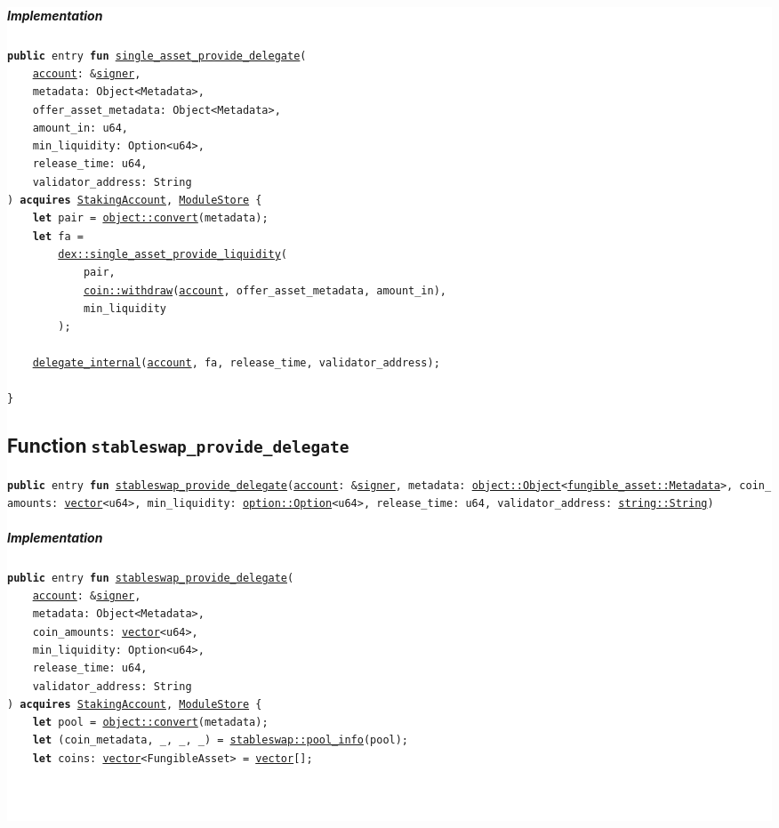 ##### Implementation


<pre><code><b>public</b> entry <b>fun</b> <a href="lock_staking.md#0x3a886b32a802582f2e446e74d4a24d1d7ed01adf46d2a8f65c5723887e708789_lock_staking_single_asset_provide_delegate">single_asset_provide_delegate</a>(
    <a href="">account</a>: &<a href="">signer</a>,
    metadata: Object&lt;Metadata&gt;,
    offer_asset_metadata: Object&lt;Metadata&gt;,
    amount_in: u64,
    min_liquidity: Option&lt;u64&gt;,
    release_time: u64,
    validator_address: String
) <b>acquires</b> <a href="lock_staking.md#0x3a886b32a802582f2e446e74d4a24d1d7ed01adf46d2a8f65c5723887e708789_lock_staking_StakingAccount">StakingAccount</a>, <a href="lock_staking.md#0x3a886b32a802582f2e446e74d4a24d1d7ed01adf46d2a8f65c5723887e708789_lock_staking_ModuleStore">ModuleStore</a> {
    <b>let</b> pair = <a href="_convert">object::convert</a>(metadata);
    <b>let</b> fa =
        <a href="_single_asset_provide_liquidity">dex::single_asset_provide_liquidity</a>(
            pair,
            <a href="_withdraw">coin::withdraw</a>(<a href="">account</a>, offer_asset_metadata, amount_in),
            min_liquidity
        );

    <a href="lock_staking.md#0x3a886b32a802582f2e446e74d4a24d1d7ed01adf46d2a8f65c5723887e708789_lock_staking_delegate_internal">delegate_internal</a>(<a href="">account</a>, fa, release_time, validator_address);

}
</code></pre>



<a id="0x3a886b32a802582f2e446e74d4a24d1d7ed01adf46d2a8f65c5723887e708789_lock_staking_stableswap_provide_delegate"></a>

## Function `stableswap_provide_delegate`



<pre><code><b>public</b> entry <b>fun</b> <a href="lock_staking.md#0x3a886b32a802582f2e446e74d4a24d1d7ed01adf46d2a8f65c5723887e708789_lock_staking_stableswap_provide_delegate">stableswap_provide_delegate</a>(<a href="">account</a>: &<a href="">signer</a>, metadata: <a href="_Object">object::Object</a>&lt;<a href="_Metadata">fungible_asset::Metadata</a>&gt;, coin_amounts: <a href="">vector</a>&lt;u64&gt;, min_liquidity: <a href="_Option">option::Option</a>&lt;u64&gt;, release_time: u64, validator_address: <a href="_String">string::String</a>)
</code></pre>



##### Implementation


<pre><code><b>public</b> entry <b>fun</b> <a href="lock_staking.md#0x3a886b32a802582f2e446e74d4a24d1d7ed01adf46d2a8f65c5723887e708789_lock_staking_stableswap_provide_delegate">stableswap_provide_delegate</a>(
    <a href="">account</a>: &<a href="">signer</a>,
    metadata: Object&lt;Metadata&gt;,
    coin_amounts: <a href="">vector</a>&lt;u64&gt;,
    min_liquidity: Option&lt;u64&gt;,
    release_time: u64,
    validator_address: String
) <b>acquires</b> <a href="lock_staking.md#0x3a886b32a802582f2e446e74d4a24d1d7ed01adf46d2a8f65c5723887e708789_lock_staking_StakingAccount">StakingAccount</a>, <a href="lock_staking.md#0x3a886b32a802582f2e446e74d4a24d1d7ed01adf46d2a8f65c5723887e708789_lock_staking_ModuleStore">ModuleStore</a> {
    <b>let</b> pool = <a href="_convert">object::convert</a>(metadata);
    <b>let</b> (coin_metadata, _, _, _) = <a href="_pool_info">stableswap::pool_info</a>(pool);
    <b>let</b> coins: <a href="">vector</a>&lt;FungibleAsset&gt; = <a href="">vector</a>[];
